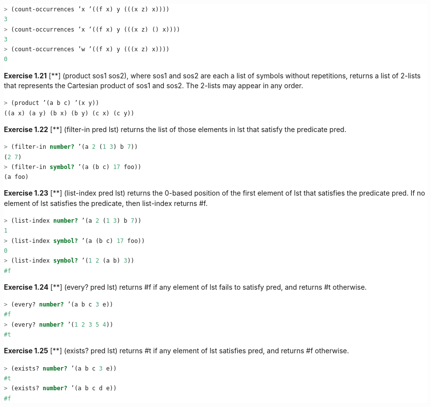 ```scheme
> (count-occurrences ’x ’((f x) y (((x z) x))))
3
> (count-occurrences ’x ’((f x) y (((x z) () x))))
3
> (count-occurrences ’w ’((f x) y (((x z) x))))
0
```

**Exercise 1.21** [\*\*] (product sos1 sos2), where sos1 and sos2 are each a list
of symbols without repetitions, returns a list of 2-lists that represents the Cartesian
product of sos1 and sos2. The 2-lists may appear in any order.

```scheme
> (product ’(a b c) ’(x y))
((a x) (a y) (b x) (b y) (c x) (c y))
```

**Exercise 1.22** [\*\*] (filter-in pred lst) returns the list of those elements in
lst that satisfy the predicate pred.

```scheme
> (filter-in number? ’(a 2 (1 3) b 7))
(2 7)
> (filter-in symbol? ’(a (b c) 17 foo))
(a foo)
```

**Exercise 1.23** [\*\*] (list-index pred lst) returns the 0-based position of the
first element of lst that satisfies the predicate pred. If no element of lst satisfies
the predicate, then list-index returns #f.

```scheme
> (list-index number? ’(a 2 (1 3) b 7))
1
> (list-index symbol? ’(a (b c) 17 foo))
0
> (list-index symbol? ’(1 2 (a b) 3))
#f
```

**Exercise 1.24** [\*\*] (every? pred lst) returns #f if any element of lst fails to
satisfy pred, and returns #t otherwise.

```scheme
> (every? number? ’(a b c 3 e))
#f
> (every? number? ’(1 2 3 5 4))
#t
```

**Exercise 1.25** [\*\*] (exists? pred lst) returns #t if any element of lst satisfies
pred, and returns #f otherwise.

```scheme
> (exists? number? ’(a b c 3 e))
#t
> (exists? number? ’(a b c d e))
#f
```
